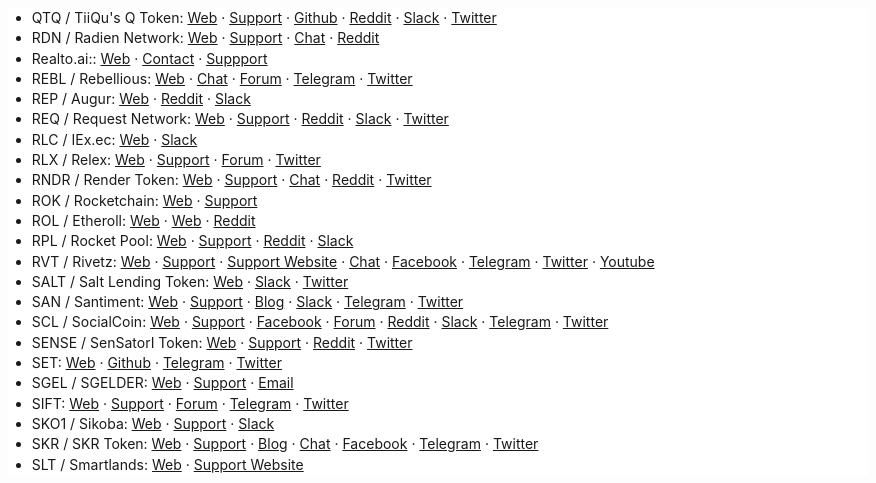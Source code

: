 * QTQ / TiiQu's Q Token:            [Web](http://tiiqu.com/) · [Support](mailto:samuel.hr@tiiqu.com) · [Github](https://github.com/TiiQu-Network/TiiQu-Network) · [Reddit](https://www.reddit.com/r/TiiQu/) · [Slack](https://tiiqu.slack.com) · [Twitter](https://twitter.com/tiiqu_network)
* RDN / Radien Network:             [Web](https://raiden.network/) · [Support](mailto:contact@raiden.network) · [Chat](https://riot.im/app/#/room/#raiden-network:matrix.org) · [Reddit](https://www.reddit.com/r/raidennetwork/)
* Realto.ai::                       [Web](https://www.rialto.ai) · [Contact](mailto:connect@rialto.ai) · [Suppport](mailto:support@rialto.ai)
* REBL / Rebellious:                [Web](https://www.rebellious.io) · [Chat](https://discord.gg/q4yBxct) · [Forum](https://bitcointalk.org/index.php?topic=2357352.0) · [Telegram](https://t.me/RebelliousCoin) · [Twitter](https://twitter.com/RebelliousCoin)
* REP / Augur:                      [Web](https://augur.net) · [Reddit](https://www.reddit.com/r/Augur/) · [Slack](https://invite.augur.net/)
* REQ / Request Network:            [Web](https://request.network/) · [Support](mailto:req@request.network) · [Reddit](https://www.reddit.com/r/requestnetwork/) · [Slack](https://requestnetwork.slack.com/) · [Twitter](https://twitter.com/requestnetwork)
* RLC / IEx.ec:                     [Web](http://crowdsale.iex.ec/) · [Slack](http://52.44.51.109:3000/)
* RLX / Relex:                      [Web](https://www.relex.io) · [Support](mailto:hello@relex.io) · [Forum](https://bitcointalk.org/index.php?topic=2075473.20) · [Twitter](https://twitter.com/relextalk)
* RNDR / Render Token:              [Web](https://rendertoken.com/) · [Support](mailto:info@rendertoken.com) · [Chat](https://rendertoken.rocket.chat/) · [Reddit](https://www.reddit.com/r/RenderToken/) · [Twitter](https://twitter.com/rendertoken)
* ROK / Rocketchain:                [Web](https://rockchain.org) · [Support](mailto:yosra.helal@rockchain.org)
* ROL / Etheroll:                   [Web](https://etheroll.com/) · [Web](http://crowdfund.etheroll.com/) · [Reddit](https://www.reddit.com/user/etheroll)
* RPL / Rocket Pool:                [Web](https://www.rocketpool.net) · [Support](mailto:support@mail.rocketpool.net) · [Reddit](https://www.reddit.com/r/rocketpool) · [Slack](http://slack.rocketpool.net)
* RVT / Rivetz:                     [Web](https://rivetzintl.com/) · [Support](mailto:sales@rivetzintl.com) · [Support Website](https://rivetzintl.com/) · [Chat](https://discord.gg/VNrDBUV) · [Facebook](https://www.facebook.com/Rivetz-1409224065995167/) · [Telegram](https://t.me/rivet_group) · [Twitter](https://twitter.com/rivetzcorp) · [Youtube](https://www.youtube.com/watch?v=GbC65mIMjnw)
* SALT / Salt Lending Token:        [Web](https://saltlending.com/) · [Slack](https://saltcommunity.slack.com) · [Twitter](https://twitter.com/SaltLending)
* SAN / Santiment:                  [Web](https://santiment.net) · [Support](mailto:info@santiment.net) · [Blog](https://medium.com/santiment) · [Slack](https://santiment-slack.herokuapp.com/) · [Telegram](https://t.me/santiment_network) · [Twitter](https://twitter.com/santimentfeed)
* SCL / SocialCoin:                 [Web](https://ico.nexus.social/) · [Support](mailto:support@nexus.social) · [Facebook](https://www.facebook.com/nexussocialnetwork/) · [Forum](https://bitcointalk.org/index.php?topic=2039735) · [Reddit](https://www.reddit.com/r/nexus_social/) · [Slack](http://slack.nexus.social/) · [Telegram](https://t.me/nexus_social/) · [Twitter](https://twitter.com/nexus_socials/)
* SENSE / SenSatorI Token:          [Web](http://theglobalbitcoin.com/) · [Support](mailto:iSensatori@gmail.com) · [Reddit](https://www.reddit.com/r/SenSatorIToken/) · [Twitter](https://twitter.com/Sensatori_dev)
* SET:                              [Web](http://sydeth.com) · [Github](https://github.com/SydEthereum/meetup-token#meetup-token) · [Telegram](https://chat.sydeth.com) · [Twitter](https://twitter.com/sydethereum)
* SGEL / SGELDER:                   [Web](https://www.soerengelder.com) · [Support](mailto:supportgelder@gmail.com) · [Email](mailto:admin@soerengelder.com)
* SIFT:                             [Web](https://smartift.com) · [Support](mailto:ico@smartift.com) · [Forum](https://bitcointalk.org/index.php?topic=2037464.0) · [Telegram](https://t.me/smartift.com) · [Twitter](https://twitter.com/smartift)
* SKO1 / Sikoba:                    [Web](http://www.sikoba.com) · [Support](mailto:support@sikoba.com) · [Slack](https://sikoba-presale.herokuapp.com)
* SKR / SKR Token:                  [Web](https://tokensale.skrilla.com/) · [Support](mailto:support@skrilla.com) · [Blog](https://medium.com/@Skrilla) · [Chat](https://discordapp.com/invite/F77VmjV) · [Facebook](https://www.facebook.com/SkrillaEsports/) · [Telegram](https://t.me/skrillatokensale) · [Twitter](https://twitter.com/playskrilla)
* SLT / Smartlands:                 [Web](http://smartlands.io) · [Support Website](mailto:contact@smartlands.io)